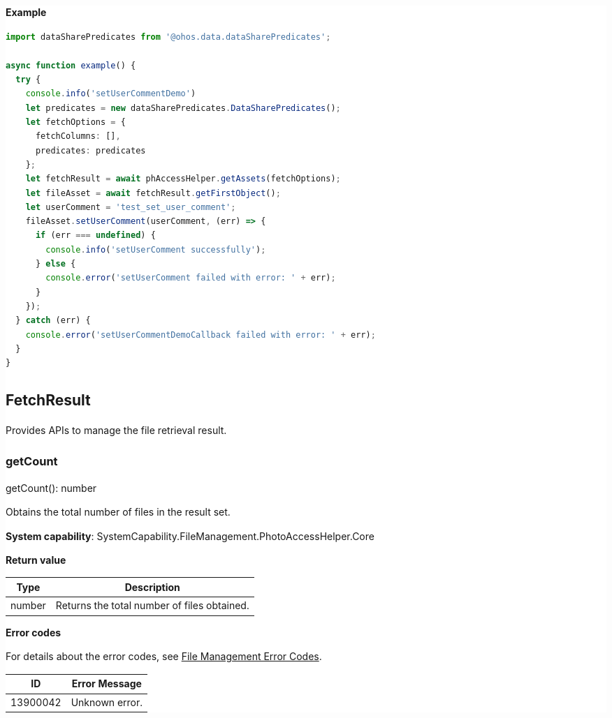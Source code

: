 **Example**

```ts
import dataSharePredicates from '@ohos.data.dataSharePredicates';

async function example() {
  try {
    console.info('setUserCommentDemo')
    let predicates = new dataSharePredicates.DataSharePredicates();
    let fetchOptions = {
      fetchColumns: [],
      predicates: predicates
    };
    let fetchResult = await phAccessHelper.getAssets(fetchOptions);
    let fileAsset = await fetchResult.getFirstObject();
    let userComment = 'test_set_user_comment';
    fileAsset.setUserComment(userComment, (err) => {
      if (err === undefined) {
        console.info('setUserComment successfully');
      } else {
        console.error('setUserComment failed with error: ' + err);
      }
    });
  } catch (err) {
    console.error('setUserCommentDemoCallback failed with error: ' + err);
  }
}
```

## FetchResult

Provides APIs to manage the file retrieval result.

### getCount

getCount(): number

Obtains the total number of files in the result set.

**System capability**: SystemCapability.FileManagement.PhotoAccessHelper.Core

**Return value**

| Type    | Description      |
| ------ | -------- |
| number | Returns the total number of files obtained.|

**Error codes**

For details about the error codes, see [File Management Error Codes](../errorcodes/errorcode-filemanagement.md).

| ID| Error Message|
| -------- | ---------------------------------------- |
| 13900042   | Unknown error.         |
